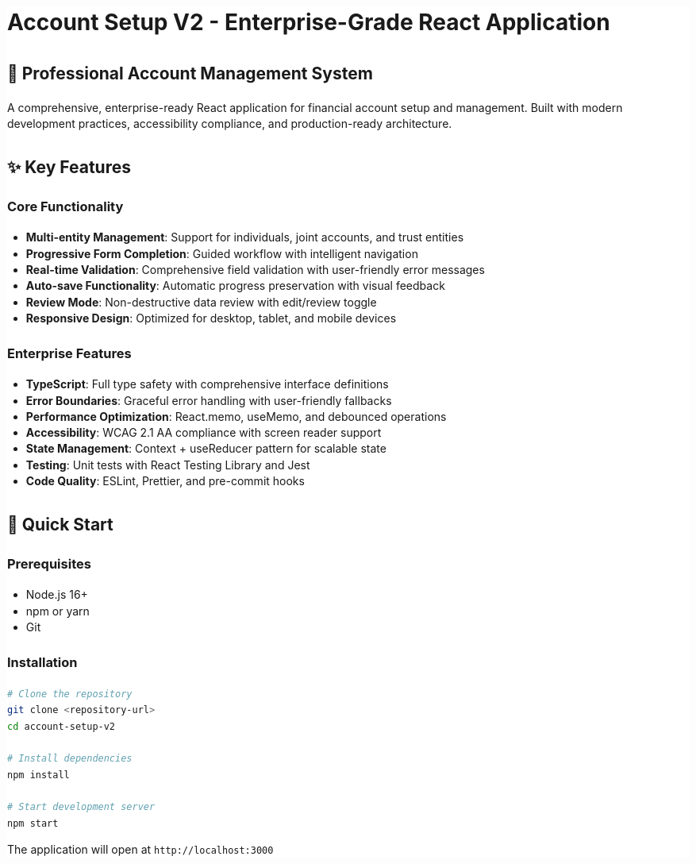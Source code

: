 # Account Setup V2 - Enterprise-Grade React Application

## 🏢 Professional Account Management System

A comprehensive, enterprise-ready React application for financial account setup and management. Built with modern development practices, accessibility compliance, and production-ready architecture.

## ✨ Key Features

### Core Functionality
- **Multi-entity Management**: Support for individuals, joint accounts, and trust entities
- **Progressive Form Completion**: Guided workflow with intelligent navigation
- **Real-time Validation**: Comprehensive field validation with user-friendly error messages
- **Auto-save Functionality**: Automatic progress preservation with visual feedback
- **Review Mode**: Non-destructive data review with edit/review toggle
- **Responsive Design**: Optimized for desktop, tablet, and mobile devices

### Enterprise Features
- **TypeScript**: Full type safety with comprehensive interface definitions
- **Error Boundaries**: Graceful error handling with user-friendly fallbacks
- **Performance Optimization**: React.memo, useMemo, and debounced operations
- **Accessibility**: WCAG 2.1 AA compliance with screen reader support
- **State Management**: Context + useReducer pattern for scalable state
- **Testing**: Unit tests with React Testing Library and Jest
- **Code Quality**: ESLint, Prettier, and pre-commit hooks

## 🚀 Quick Start

### Prerequisites
- Node.js 16+ 
- npm or yarn
- Git

### Installation
```bash
# Clone the repository
git clone <repository-url>
cd account-setup-v2

# Install dependencies
npm install

# Start development server
npm start
```

The application will open at `http://localhost:3000`
